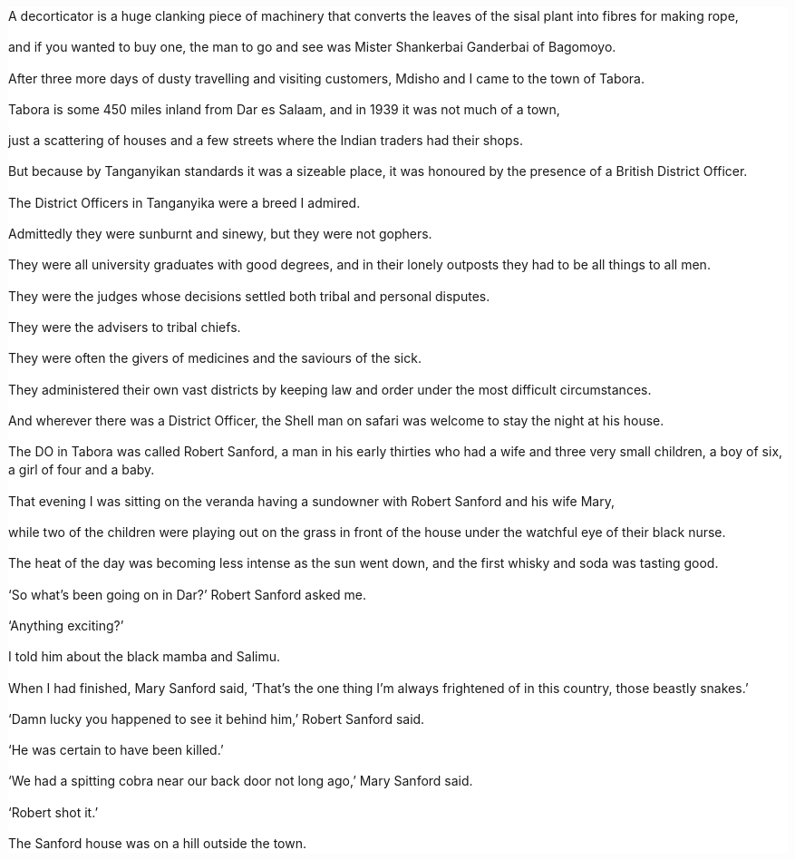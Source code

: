 A decorticator is a huge clanking piece of machinery that converts the leaves of the sisal plant into fibres for making rope,

and if you wanted to buy one, the man to go and see was Mister Shankerbai Ganderbai of Bagomoyo.

After three more days of dusty travelling and visiting customers, Mdisho and I came to the town of Tabora.

Tabora is some 450 miles inland from Dar es Salaam, and in 1939 it was not much of a town,

just a scattering of houses and a few streets where the Indian traders had their shops.

But because by Tanganyikan standards it was a sizeable place, it was honoured by the presence of a British District Officer.

The District Officers in Tanganyika were a breed I admired.

Admittedly they were sunburnt and sinewy, but they were not gophers.

They were all university graduates with good degrees, and in their lonely outposts they had to be all things to all men.

They were the judges whose decisions settled both tribal and personal disputes.

They were the advisers to tribal chiefs.

They were often the givers of medicines and the saviours of the sick.

They administered their own vast districts by keeping law and order under the most difficult circumstances.

And wherever there was a District Officer, the Shell man on safari was welcome to stay the night at his house.

The DO in Tabora was called Robert Sanford, a man in his early thirties who had a wife and three very small children, a boy of six, a girl of four and a baby.

That evening I was sitting on the veranda having a sundowner with Robert Sanford and his wife Mary,

while two of the children were playing out on the grass in front of the house under the watchful eye of their black nurse.

The heat of the day was becoming less intense as the sun went down, and the first whisky and soda was tasting good.

‘So what’s been going on in Dar?’ Robert Sanford asked me.

‘Anything exciting?’

I told him about the black mamba and Salimu.

When I had finished, Mary Sanford said, ‘That’s the one thing I’m always frightened of in this country, those beastly snakes.’

‘Damn lucky you happened to see it behind him,’ Robert Sanford said.

‘He was certain to have been killed.’

‘We had a spitting cobra near our back door not long ago,’ Mary Sanford said.

‘Robert shot it.’

The Sanford house was on a hill outside the town.
